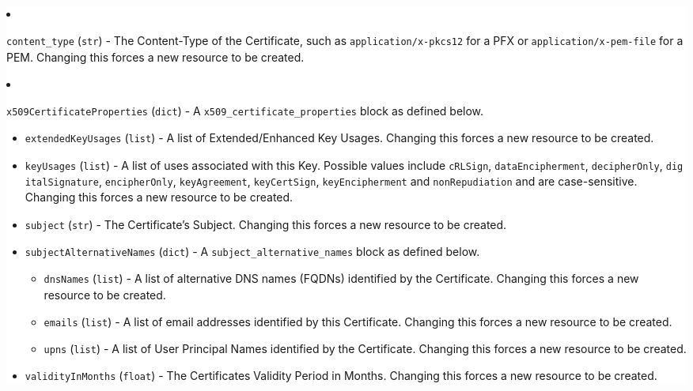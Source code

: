 <li><p><code class="docutils literal notranslate"><span class="pre">content_type</span></code> (<code class="docutils literal notranslate"><span class="pre">str</span></code>) - The Content-Type of the Certificate, such as <code class="docutils literal notranslate"><span class="pre">application/x-pkcs12</span></code> for a PFX or <code class="docutils literal notranslate"><span class="pre">application/x-pem-file</span></code> for a PEM. Changing this forces a new resource to be created.</p></li>
</ul>
</li>
<li><p><code class="docutils literal notranslate"><span class="pre">x509CertificateProperties</span></code> (<code class="docutils literal notranslate"><span class="pre">dict</span></code>) - A <code class="docutils literal notranslate"><span class="pre">x509_certificate_properties</span></code> block as defined below.</p>
<ul>
<li><p><code class="docutils literal notranslate"><span class="pre">extendedKeyUsages</span></code> (<code class="docutils literal notranslate"><span class="pre">list</span></code>) - A list of Extended/Enhanced Key Usages. Changing this forces a new resource to be created.</p></li>
<li><p><code class="docutils literal notranslate"><span class="pre">keyUsages</span></code> (<code class="docutils literal notranslate"><span class="pre">list</span></code>) - A list of uses associated with this Key. Possible values include <code class="docutils literal notranslate"><span class="pre">cRLSign</span></code>, <code class="docutils literal notranslate"><span class="pre">dataEncipherment</span></code>, <code class="docutils literal notranslate"><span class="pre">decipherOnly</span></code>, <code class="docutils literal notranslate"><span class="pre">digitalSignature</span></code>, <code class="docutils literal notranslate"><span class="pre">encipherOnly</span></code>, <code class="docutils literal notranslate"><span class="pre">keyAgreement</span></code>, <code class="docutils literal notranslate"><span class="pre">keyCertSign</span></code>, <code class="docutils literal notranslate"><span class="pre">keyEncipherment</span></code> and <code class="docutils literal notranslate"><span class="pre">nonRepudiation</span></code> and are case-sensitive. Changing this forces a new resource to be created.</p></li>
<li><p><code class="docutils literal notranslate"><span class="pre">subject</span></code> (<code class="docutils literal notranslate"><span class="pre">str</span></code>) - The Certificate’s Subject. Changing this forces a new resource to be created.</p></li>
<li><p><code class="docutils literal notranslate"><span class="pre">subjectAlternativeNames</span></code> (<code class="docutils literal notranslate"><span class="pre">dict</span></code>) - A <code class="docutils literal notranslate"><span class="pre">subject_alternative_names</span></code> block as defined below.</p>
<ul>
<li><p><code class="docutils literal notranslate"><span class="pre">dnsNames</span></code> (<code class="docutils literal notranslate"><span class="pre">list</span></code>) - A list of alternative DNS names (FQDNs) identified by the Certificate. Changing this forces a new resource to be created.</p></li>
<li><p><code class="docutils literal notranslate"><span class="pre">emails</span></code> (<code class="docutils literal notranslate"><span class="pre">list</span></code>) - A list of email addresses identified by this Certificate. Changing this forces a new resource to be created.</p></li>
<li><p><code class="docutils literal notranslate"><span class="pre">upns</span></code> (<code class="docutils literal notranslate"><span class="pre">list</span></code>) - A list of User Principal Names identified by the Certificate. Changing this forces a new resource to be created.</p></li>
</ul>
</li>
<li><p><code class="docutils literal notranslate"><span class="pre">validityInMonths</span></code> (<code class="docutils literal notranslate"><span class="pre">float</span></code>) - The Certificates Validity Period in Months. Changing this forces a new resource to be created.</p></li>
</ul>
</li>
</ul>
</dd></dl>
